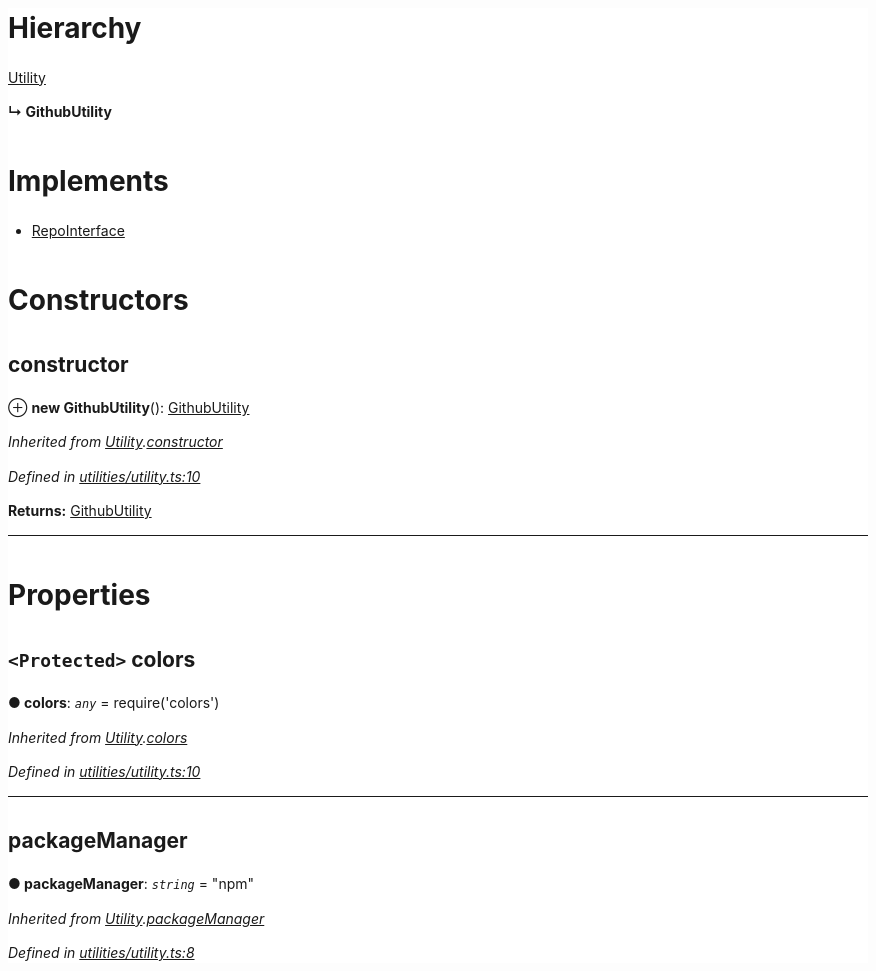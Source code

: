 

# Hierarchy

 [Utility](utility.md)

**↳ GithubUtility**

# Implements

* [RepoInterface](../interfaces/repointerface.md)

# Constructors

<a id="constructor"></a>

##  constructor

⊕ **new GithubUtility**(): [GithubUtility](githubutility.md)

*Inherited from [Utility](utility.md).[constructor](utility.md#constructor)*

*Defined in [utilities/utility.ts:10](https://github.com/sisk-technology-group-ltd/minerva/blob/f058e4b/src/utilities/utility.ts#L10)*

**Returns:** [GithubUtility](githubutility.md)

___

# Properties

<a id="colors"></a>

## `<Protected>` colors

**● colors**: *`any`* =  require('colors')

*Inherited from [Utility](utility.md).[colors](utility.md#colors)*

*Defined in [utilities/utility.ts:10](https://github.com/sisk-technology-group-ltd/minerva/blob/f058e4b/src/utilities/utility.ts#L10)*

___
<a id="packagemanager"></a>

##  packageManager

**● packageManager**: *`string`* = "npm"

*Inherited from [Utility](utility.md).[packageManager](utility.md#packagemanager)*

*Defined in [utilities/utility.ts:8](https://github.com/sisk-technology-group-ltd/minerva/blob/f058e4b/src/utilities/utility.ts#L8)*
